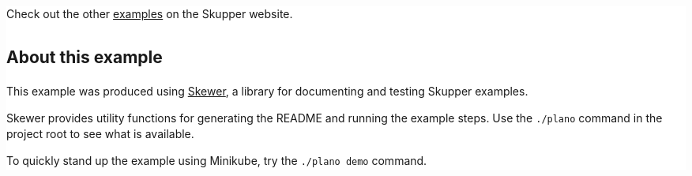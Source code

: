Check out the other [examples][examples] on the Skupper website.

## About this example

This example was produced using [Skewer][skewer], a library for
documenting and testing Skupper examples.

[skewer]: https://github.com/skupperproject/skewer

Skewer provides utility functions for generating the README and
running the example steps.  Use the `./plano` command in the project
root to see what is available.

To quickly stand up the example using Minikube, try the `./plano demo`
command.


[website]: https://skupper.io/
[examples]: https://skupper.io/examples/index.html
[hello-world]: https://github.com/skupperproject/skupper-example-hello-world
[skupper-ansible]: https://galaxy.ansible.com/ui/repo/published/skupper/skupper/
[install-kubectl]: https://kubernetes.io/docs/tasks/tools/install-kubectl/
[kube-providers]: https://skupper.io/start/kubernetes.html
[install-script]: https://github.com/skupperproject/skupper-website/blob/main/input/install.sh
[install-docs]: https://skupper.io/install/
[ansible-inventory]: https://docs.ansible.com/ansible/latest/inventory_guide/index.html